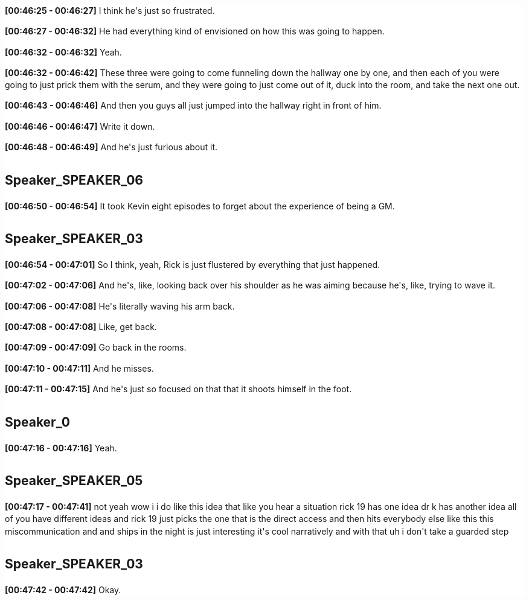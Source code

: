 **[00:46:25 - 00:46:27]** I think he's just so frustrated.

**[00:46:27 - 00:46:32]** He had everything kind of envisioned on how this was going to happen.

**[00:46:32 - 00:46:32]** Yeah.

**[00:46:32 - 00:46:42]** These three were going to come funneling down the hallway one by one, and then each of you were going to just prick them with the serum, and they were going to just come out of it, duck into the room, and take the next one out.

**[00:46:43 - 00:46:46]** And then you guys all just jumped into the hallway right in front of him.

**[00:46:46 - 00:46:47]** Write it down.

**[00:46:48 - 00:46:49]** And he's just furious about it.


## Speaker_SPEAKER_06

**[00:46:50 - 00:46:54]** It took Kevin eight episodes to forget about the experience of being a GM.


## Speaker_SPEAKER_03

**[00:46:54 - 00:47:01]** So I think, yeah, Rick is just flustered by everything that just happened.

**[00:47:02 - 00:47:06]** And he's, like, looking back over his shoulder as he was aiming because he's, like, trying to wave it.

**[00:47:06 - 00:47:08]** He's literally waving his arm back.

**[00:47:08 - 00:47:08]** Like, get back.

**[00:47:09 - 00:47:09]** Go back in the rooms.

**[00:47:10 - 00:47:11]** And he misses.

**[00:47:11 - 00:47:15]** And he's just so focused on that that it shoots himself in the foot.


## Speaker_0

**[00:47:16 - 00:47:16]** Yeah.


## Speaker_SPEAKER_05

**[00:47:17 - 00:47:41]** not yeah wow i i do like this idea that like you hear a situation rick 19 has one idea dr k has another idea all of you have different ideas and rick 19 just picks the one that is the direct access and then hits everybody else like this this miscommunication and and ships in the night is just interesting it's cool narratively and with that uh i don't take a guarded step


## Speaker_SPEAKER_03

**[00:47:42 - 00:47:42]** Okay.
